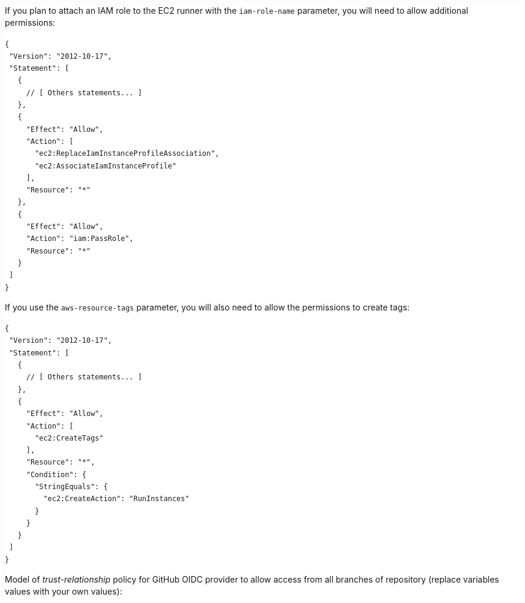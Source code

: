    If you plan to attach an IAM role to the EC2 runner with the `iam-role-name` parameter, you will need to allow additional permissions:

   ```
   {
    "Version": "2012-10-17",
    "Statement": [
      {
        // [ Others statements... ]
      },
      {
        "Effect": "Allow",
        "Action": [
          "ec2:ReplaceIamInstanceProfileAssociation",
          "ec2:AssociateIamInstanceProfile"
        ],
        "Resource": "*"
      },
      {
        "Effect": "Allow",
        "Action": "iam:PassRole",
        "Resource": "*"
      }
    ]
   }
   ```

   If you use the `aws-resource-tags` parameter, you will also need to allow the permissions to create tags:

   ```
   {
    "Version": "2012-10-17",
    "Statement": [
      {
        // [ Others statements... ]
      },
      {
        "Effect": "Allow",
        "Action": [
          "ec2:CreateTags"
        ],
        "Resource": "*",
        "Condition": {
          "StringEquals": {
            "ec2:CreateAction": "RunInstances"
          }
        }
      }
    ]
   }
   ```

   Model of *trust-relationship* policy for GitHub OIDC provider to allow access from all branches of repository (replace variables values with your own values):
